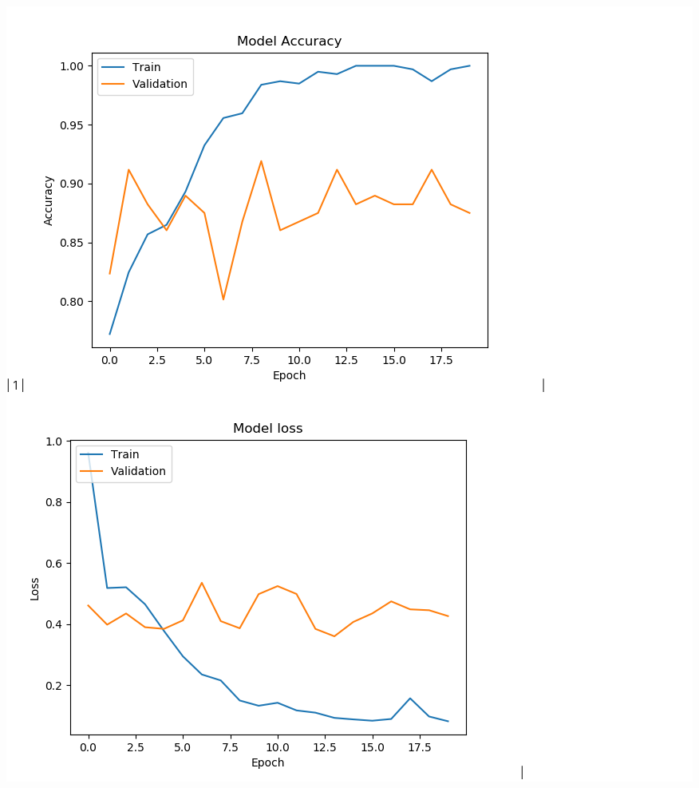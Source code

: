 | 1          | ![Accuracy Fold 1](classifier/python/classifier/results_0/plot_model_accuracy_1.png)  | ![Loss Fold 1](classifier/python/classifier/results_0/plot_model_loss_1.png) |